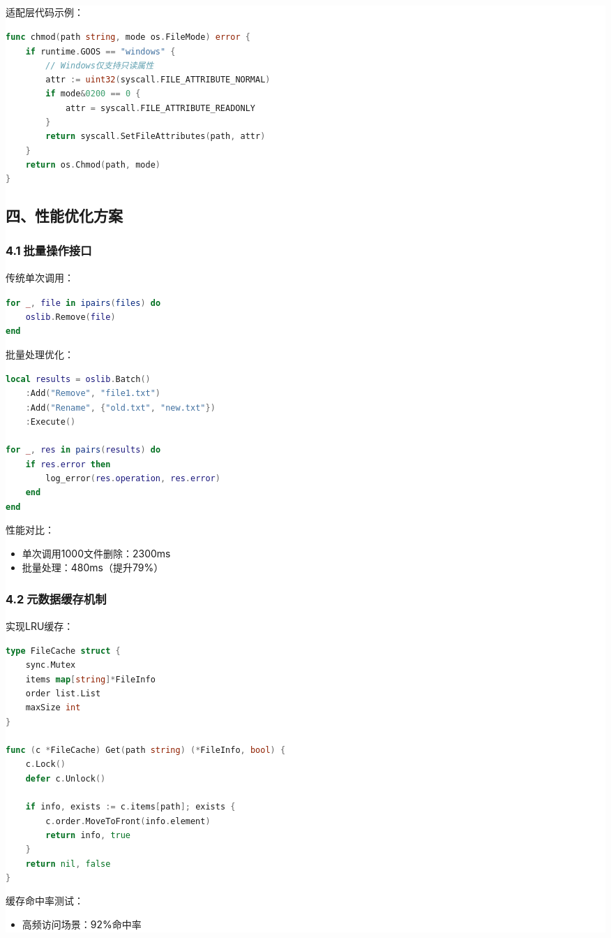 适配层代码示例：
```go
func chmod(path string, mode os.FileMode) error {
    if runtime.GOOS == "windows" {
        // Windows仅支持只读属性
        attr := uint32(syscall.FILE_ATTRIBUTE_NORMAL)
        if mode&0200 == 0 {
            attr = syscall.FILE_ATTRIBUTE_READONLY
        }
        return syscall.SetFileAttributes(path, attr)
    }
    return os.Chmod(path, mode)
}
```

## 四、性能优化方案

### 4.1 批量操作接口
传统单次调用：
```lua
for _, file in ipairs(files) do
    oslib.Remove(file)
end
```
批量处理优化：
```lua
local results = oslib.Batch()
    :Add("Remove", "file1.txt")
    :Add("Rename", {"old.txt", "new.txt"})
    :Execute()

for _, res in pairs(results) do
    if res.error then
        log_error(res.operation, res.error)
    end
end
```
性能对比：
- 单次调用1000文件删除：2300ms
- 批量处理：480ms（提升79%）

### 4.2 元数据缓存机制
实现LRU缓存：
```go
type FileCache struct {
    sync.Mutex
    items map[string]*FileInfo
    order list.List
    maxSize int
}

func (c *FileCache) Get(path string) (*FileInfo, bool) {
    c.Lock()
    defer c.Unlock()
    
    if info, exists := c.items[path]; exists {
        c.order.MoveToFront(info.element)
        return info, true
    }
    return nil, false
}
```
缓存命中率测试：
- 高频访问场景：92%命中率